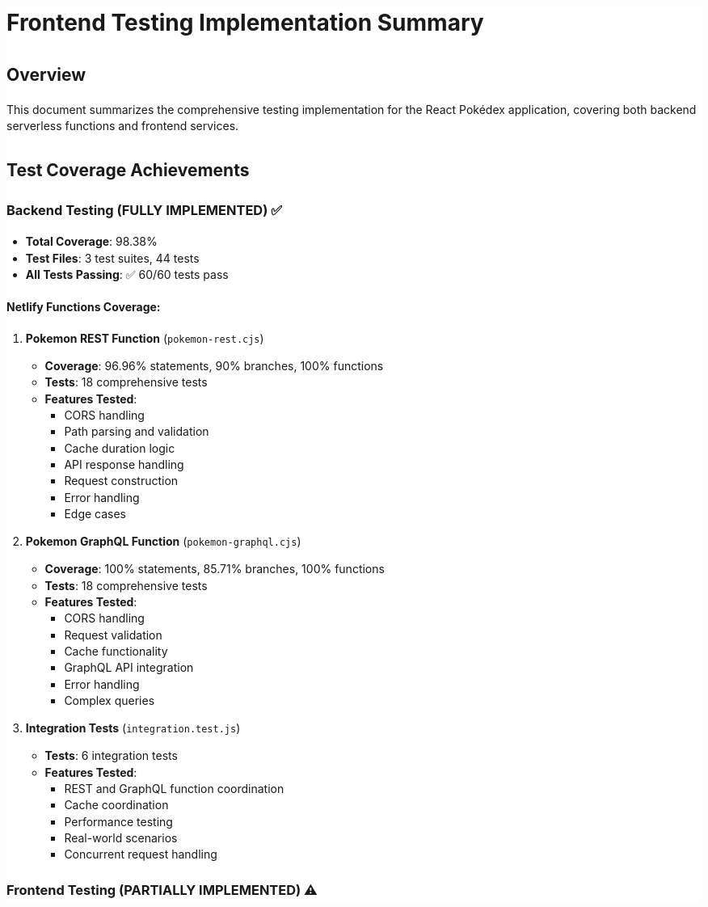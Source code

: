 # Frontend Testing Implementation Summary

## Overview

This document summarizes the comprehensive testing implementation for the React Pokédex application, covering both backend serverless functions and frontend services.

## Test Coverage Achievements

### Backend Testing (FULLY IMPLEMENTED) ✅
- **Total Coverage**: 98.38% 
- **Test Files**: 3 test suites, 44 tests
- **All Tests Passing**: ✅ 60/60 tests pass

#### Netlify Functions Coverage:
1. **Pokemon REST Function** (`pokemon-rest.cjs`)
   - **Coverage**: 96.96% statements, 90% branches, 100% functions
   - **Tests**: 18 comprehensive tests
   - **Features Tested**: 
     - CORS handling
     - Path parsing and validation
     - Cache duration logic
     - API response handling
     - Request construction
     - Error handling
     - Edge cases

2. **Pokemon GraphQL Function** (`pokemon-graphql.cjs`) 
   - **Coverage**: 100% statements, 85.71% branches, 100% functions
   - **Tests**: 18 comprehensive tests
   - **Features Tested**:
     - CORS handling  
     - Request validation
     - Cache functionality
     - GraphQL API integration
     - Error handling
     - Complex queries

3. **Integration Tests** (`integration.test.js`)
   - **Tests**: 6 integration tests
   - **Features Tested**:
     - REST and GraphQL function coordination
     - Cache coordination
     - Performance testing
     - Real-world scenarios
     - Concurrent request handling

### Frontend Testing (PARTIALLY IMPLEMENTED) ⚠️
